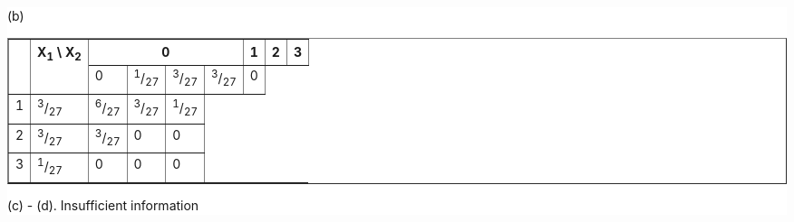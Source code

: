 </table>

(b)

<table border="1" cellspacing="0" cellpadding="5">
  <tr>
    <th rowspan="2"></th>
    <th rowspan="2">X<sub>1</sub> \ X<sub>2</sub></th>
    <th colspan="4">0</th>
    <th>1</th>
    <th>2</th>
    <th>3</th>
  </tr>
  <tr>
    <td>0</td>
    <td><sup>1</sup>/<sub>27</sub></td>
    <td><sup>3</sup>/<sub>27</sub></td>
    <td><sup>3</sup>/<sub>27</sub></td>
    <td>0</td>
  </tr>
  <tr>
    <td>1</td>
    <td><sup>3</sup>/<sub>27</sub></td>
    <td><sup>6</sup>/<sub>27</sub></td>
    <td><sup>3</sup>/<sub>27</sub></td>
    <td><sup>1</sup>/<sub>27</sub></td>
  </tr>
  <tr>
    <td>2</td>
    <td><sup>3</sup>/<sub>27</sub></td>
    <td><sup>3</sup>/<sub>27</sub></td>
    <td>0</td>
    <td>0</td>
  </tr>
  <tr>
    <td>3</td>
    <td><sup>1</sup>/<sub>27</sub></td>
    <td>0</td>
    <td>0</td>
    <td>0</td>
  </tr>
</table>
(c)
- (d). Insufficient information
